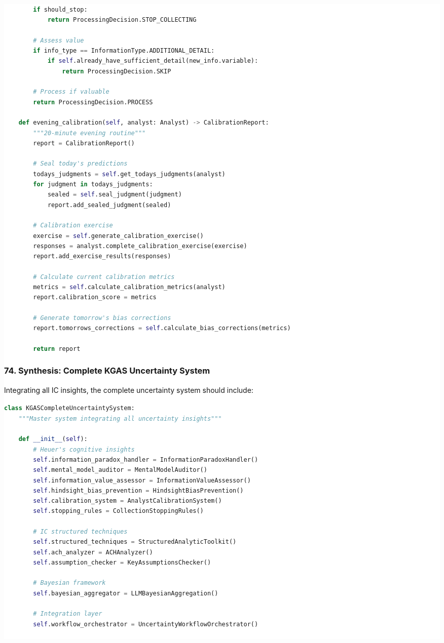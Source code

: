 ```python
        if should_stop:
            return ProcessingDecision.STOP_COLLECTING
        
        # Assess value
        if info_type == InformationType.ADDITIONAL_DETAIL:
            if self.already_have_sufficient_detail(new_info.variable):
                return ProcessingDecision.SKIP
        
        # Process if valuable
        return ProcessingDecision.PROCESS
    
    def evening_calibration(self, analyst: Analyst) -> CalibrationReport:
        """20-minute evening routine"""
        report = CalibrationReport()
        
        # Seal today's predictions
        todays_judgments = self.get_todays_judgments(analyst)
        for judgment in todays_judgments:
            sealed = self.seal_judgment(judgment)
            report.add_sealed_judgment(sealed)
        
        # Calibration exercise
        exercise = self.generate_calibration_exercise()
        responses = analyst.complete_calibration_exercise(exercise)
        report.add_exercise_results(responses)
        
        # Calculate current calibration metrics
        metrics = self.calculate_calibration_metrics(analyst)
        report.calibration_score = metrics
        
        # Generate tomorrow's bias corrections
        report.tomorrows_corrections = self.calculate_bias_corrections(metrics)
        
        return report
```

### **74. Synthesis: Complete KGAS Uncertainty System**

Integrating all IC insights, the complete uncertainty system should include:

```python
class KGASCompleteUncertaintySystem:
    """Master system integrating all uncertainty insights"""
    
    def __init__(self):
        # Heuer's cognitive insights
        self.information_paradox_handler = InformationParadoxHandler()
        self.mental_model_auditor = MentalModelAuditor()
        self.information_value_assessor = InformationValueAssessor()
        self.hindsight_bias_prevention = HindsightBiasPrevention()
        self.calibration_system = AnalystCalibrationSystem()
        self.stopping_rules = CollectionStoppingRules()
        
        # IC structured techniques
        self.structured_techniques = StructuredAnalyticToolkit()
        self.ach_analyzer = ACHAnalyzer()
        self.assumption_checker = KeyAssumptionsChecker()
        
        # Bayesian framework
        self.bayesian_aggregator = LLMBayesianAggregation()
        
        # Integration layer
        self.workflow_orchestrator = UncertaintyWorkflowOrchestrator()
    
```